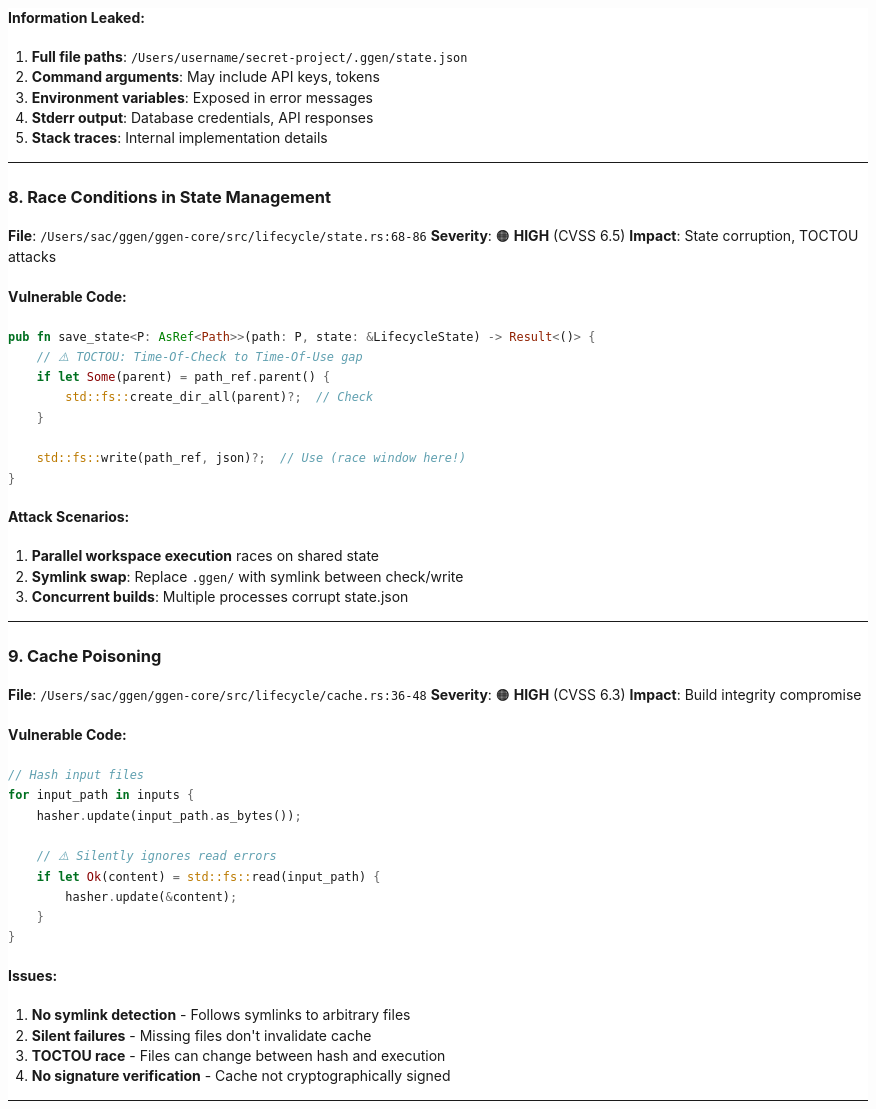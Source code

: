 #### Information Leaked:
1. **Full file paths**: `/Users/username/secret-project/.ggen/state.json`
2. **Command arguments**: May include API keys, tokens
3. **Environment variables**: Exposed in error messages
4. **Stderr output**: Database credentials, API responses
5. **Stack traces**: Internal implementation details

---

### 8. **Race Conditions in State Management**
**File**: `/Users/sac/ggen/ggen-core/src/lifecycle/state.rs:68-86`
**Severity**: 🟠 **HIGH** (CVSS 6.5)
**Impact**: State corruption, TOCTOU attacks

#### Vulnerable Code:
```rust
pub fn save_state<P: AsRef<Path>>(path: P, state: &LifecycleState) -> Result<()> {
    // ⚠️ TOCTOU: Time-Of-Check to Time-Of-Use gap
    if let Some(parent) = path_ref.parent() {
        std::fs::create_dir_all(parent)?;  // Check
    }

    std::fs::write(path_ref, json)?;  // Use (race window here!)
}
```

#### Attack Scenarios:
1. **Parallel workspace execution** races on shared state
2. **Symlink swap**: Replace `.ggen/` with symlink between check/write
3. **Concurrent builds**: Multiple processes corrupt state.json

---

### 9. **Cache Poisoning**
**File**: `/Users/sac/ggen/ggen-core/src/lifecycle/cache.rs:36-48`
**Severity**: 🟠 **HIGH** (CVSS 6.3)
**Impact**: Build integrity compromise

#### Vulnerable Code:
```rust
// Hash input files
for input_path in inputs {
    hasher.update(input_path.as_bytes());

    // ⚠️ Silently ignores read errors
    if let Ok(content) = std::fs::read(input_path) {
        hasher.update(&content);
    }
}
```

#### Issues:
1. **No symlink detection** - Follows symlinks to arbitrary files
2. **Silent failures** - Missing files don't invalidate cache
3. **TOCTOU race** - Files can change between hash and execution
4. **No signature verification** - Cache not cryptographically signed

---